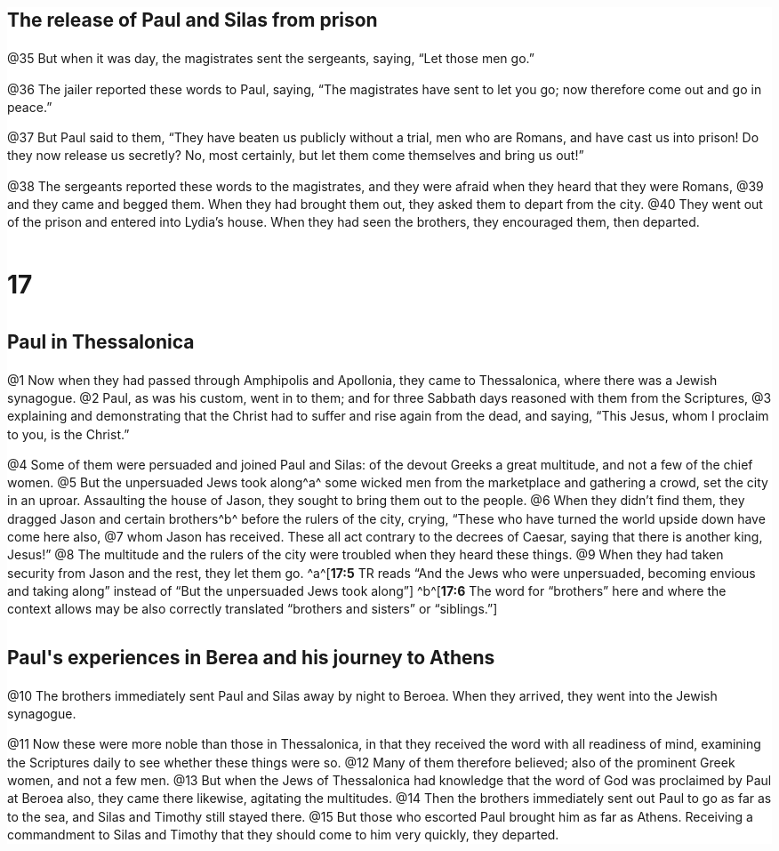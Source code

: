 ## The release of Paul and Silas from prison

@35 But when it was day, the magistrates sent the sergeants, saying, “Let those men go.” 

@36 The jailer reported these words to Paul, saying, “The magistrates have sent to let you go; now therefore come out and go in peace.” 

@37 But Paul said to them, “They have beaten us publicly without a trial, men who are Romans, and have cast us into prison! Do they now release us secretly? No, most certainly, but let them come themselves and bring us out!” 

@38 The sergeants reported these words to the magistrates, and they were afraid when they heard that they were Romans, 
@39 and they came and begged them. When they had brought them out, they asked them to depart from the city. 
@40 They went out of the prison and entered into Lydia’s house. When they had seen the brothers, they encouraged them, then departed. 

# 17 
## Paul in Thessalonica
@1 Now when they had passed through Amphipolis and Apollonia, they came to Thessalonica, where there was a Jewish synagogue. 
@2 Paul, as was his custom, went in to them; and for three Sabbath days reasoned with them from the Scriptures, 
@3 explaining and demonstrating that the Christ had to suffer and rise again from the dead, and saying, “This Jesus, whom I proclaim to you, is the Christ.” 

@4 Some of them were persuaded and joined Paul and Silas: of the devout Greeks a great multitude, and not a few of the chief women. 
@5 But the unpersuaded Jews took along^a^ some wicked men from the marketplace and gathering a crowd, set the city in an uproar. Assaulting the house of Jason, they sought to bring them out to the people. 
@6 When they didn’t find them, they dragged Jason and certain brothers^b^ before the rulers of the city, crying, “These who have turned the world upside down have come here also, 
@7 whom Jason has received. These all act contrary to the decrees of Caesar, saying that there is another king, Jesus!” 
@8 The multitude and the rulers of the city were troubled when they heard these things. 
@9 When they had taken security from Jason and the rest, they let them go. 
^a^[**17:5** TR reads “And the Jews who were unpersuaded, becoming envious and taking along” instead of “But the unpersuaded Jews took along”] ^b^[**17:6** The word for “brothers” here and where the context allows may be also correctly translated “brothers and sisters” or “siblings.”]

## Paul's experiences in Berea and his journey to Athens

@10 The brothers immediately sent Paul and Silas away by night to Beroea. When they arrived, they went into the Jewish synagogue. 

@11 Now these were more noble than those in Thessalonica, in that they received the word with all readiness of mind, examining the Scriptures daily to see whether these things were so. 
@12 Many of them therefore believed; also of the prominent Greek women, and not a few men. 
@13 But when the Jews of Thessalonica had knowledge that the word of God was proclaimed by Paul at Beroea also, they came there likewise, agitating the multitudes. 
@14 Then the brothers immediately sent out Paul to go as far as to the sea, and Silas and Timothy still stayed there. 
@15 But those who escorted Paul brought him as far as Athens. Receiving a commandment to Silas and Timothy that they should come to him very quickly, they departed.
